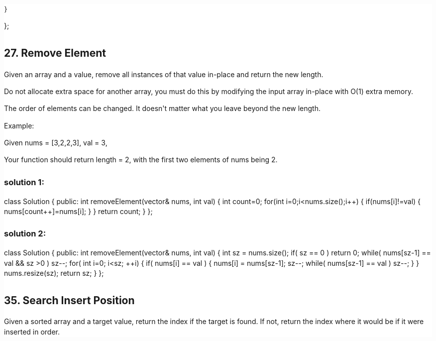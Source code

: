     }
};

## 27. Remove Element
Given an array and a value, remove all instances of that value in-place and return the new length.

Do not allocate extra space for another array, you must do this by modifying the input array in-place with O(1) extra memory.

The order of elements can be changed. It doesn't matter what you leave beyond the new length.

Example:

Given nums = [3,2,2,3], val = 3,

Your function should return length = 2, with the first two elements of nums being 2.
### solution 1:
class Solution {
public:
    int removeElement(vector<int>& nums, int val) 
    {
        int count=0;
        for(int i=0;i<nums.size();i++)
        {
            if(nums[i]!=val)
            {
                nums[count++]=nums[i];
            }
        }
        return count;
    }
};
### solution 2:
class Solution {
public:
    int removeElement(vector<int>& nums, int val) 
    {
         int sz = nums.size();
        if( sz == 0 ) return 0;
        while( nums[sz-1] == val && sz >0 ) sz--;
        for( int i=0; i<sz; ++i)
        {
            if( nums[i] == val ) 
            {
                nums[i] = nums[sz-1];
                sz--;
                while( nums[sz-1] == val ) sz--;
            }
        }
        nums.resize(sz);
        return sz;
    }
};
## 35. Search Insert Position
Given a sorted array and a target value, return the index if the target is found. If not, return the index where it would be if it were inserted in order.
